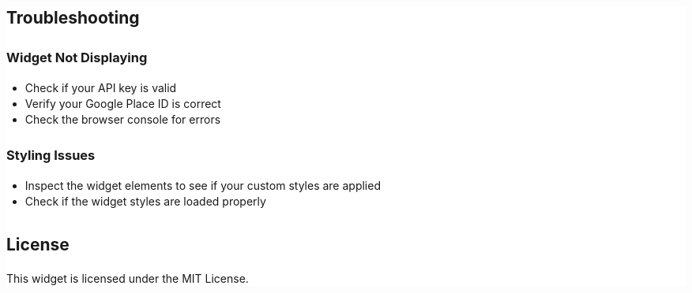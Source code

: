 ## Troubleshooting

### Widget Not Displaying

- Check if your API key is valid
- Verify your Google Place ID is correct
- Check the browser console for errors

### Styling Issues

- Inspect the widget elements to see if your custom styles are applied
- Check if the widget styles are loaded properly

## License

This widget is licensed under the MIT License.
